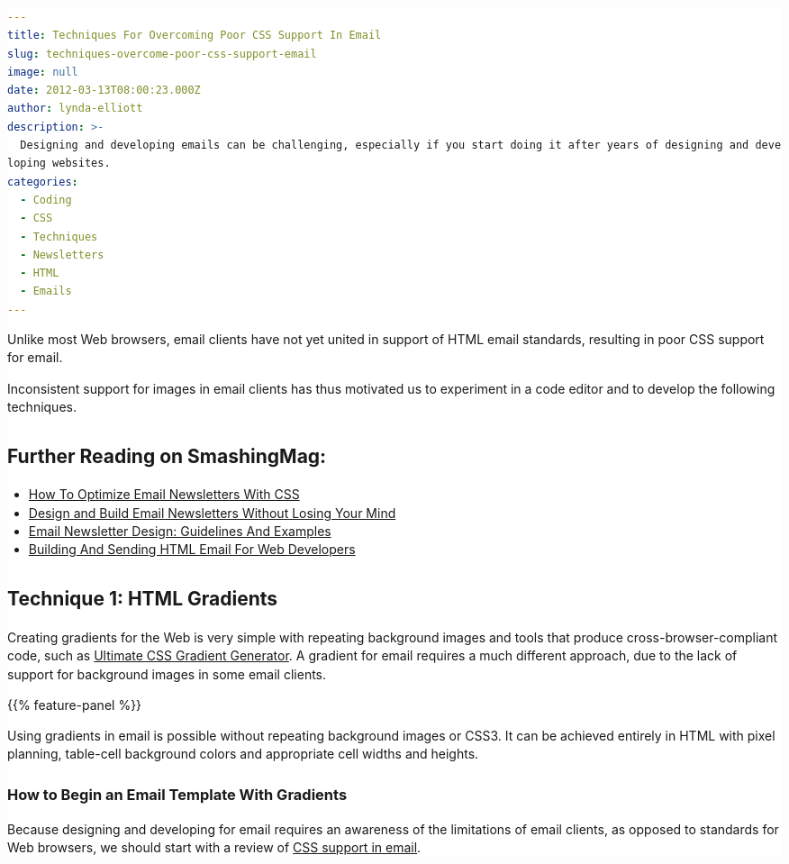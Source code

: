 ```yaml
---
title: Techniques For Overcoming Poor CSS Support In Email
slug: techniques-overcome-poor-css-support-email
image: null
date: 2012-03-13T08:00:23.000Z
author: lynda-elliott
description: >-
  Designing and developing emails can be challenging, especially if you start doing it after years of designing and developing websites.
categories:
  - Coding
  - CSS
  - Techniques
  - Newsletters
  - HTML
  - Emails
---
```

Unlike most Web browsers, email clients have not yet united in support of HTML email standards, resulting in poor CSS support for email.

Inconsistent support for images in email clients has thus motivated us to experiment in a code editor and to develop the following techniques.</p>

## <span class="rh">Further Reading</span> on SmashingMag:

*   [How To Optimize Email Newsletters With CSS](https://www.smashingmagazine.com/2011/08/from-monitor-to-mobile-optimizing-email-newsletters-with-css/)
*   [Design and Build Email Newsletters Without Losing Your Mind](https://www.smashingmagazine.com/2010/01/design-and-build-an-email-newsletter-without-losing-your-mind/)
*   [Email Newsletter Design: Guidelines And Examples](https://www.smashingmagazine.com/2010/02/email-newsletters-guidelines-and-examples/)
*   [Building And Sending HTML Email For Web Developers](https://www.smashingmagazine.com/2017/01/introduction-building-sending-html-email-for-web-developers/)

## Technique 1: HTML Gradients

Creating gradients for the Web is very simple with repeating background images and tools that produce cross-browser-compliant code, such as <a href="https://www.colorzilla.com/gradient-editor/">Ultimate CSS Gradient Generator</a>. A gradient for email requires a much different approach, due to the lack of support for background images in some email clients.

{{% feature-panel %}}

Using gradients in email is possible without repeating background images or CSS3. It can be achieved entirely in HTML with pixel planning, table-cell background colors and appropriate cell widths and heights.</p>

### How to Begin an Email Template With Gradients

Because designing and developing for email requires an awareness of the limitations of email clients, as opposed to standards for Web browsers, we should start with a review of <a href="https://www.campaignmonitor.com/css/">CSS support in email</a>.
